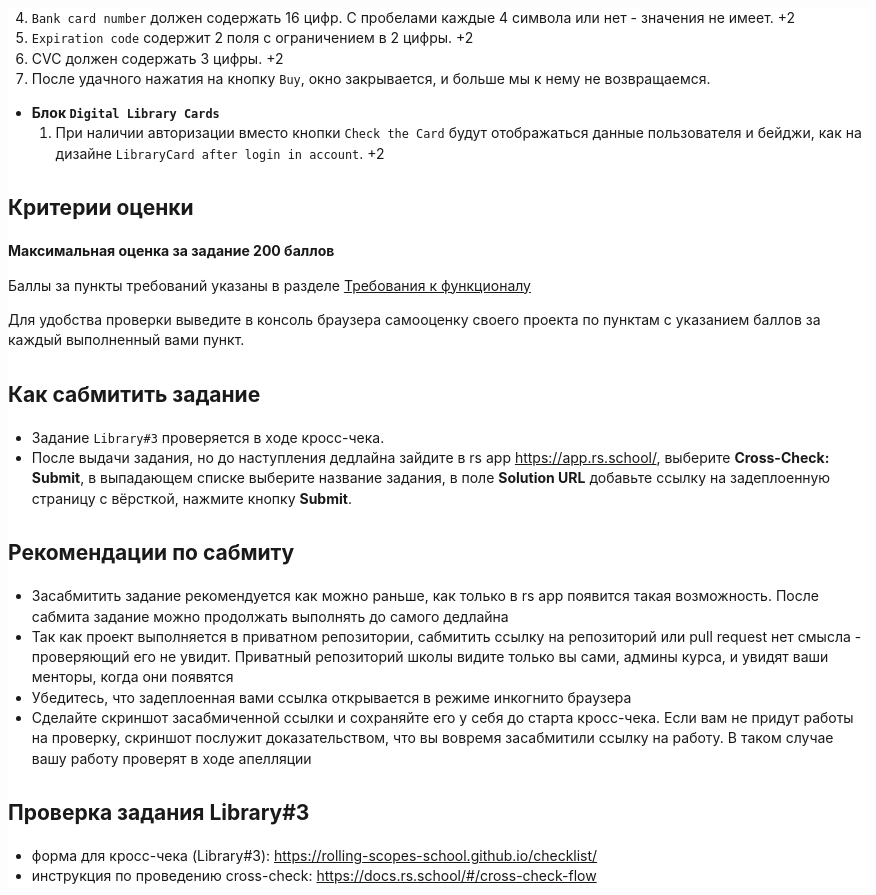   4. `Bank card number` должен содержать 16 цифр. С пробелами каждые 4 символа или нет - значения не имеет. +2
  5. `Expiration code` содержит 2 поля с ограничением в 2 цифры. +2
  6. CVC должен содержать 3 цифры. +2
  7. После удачного нажатия на кнопку `Buy`, окно закрывается, и больше мы к нему не возвращаемся.
- **Блок `Digital Library Cards`**
  1. При наличии авторизации вместо кнопки `Check the Card` будут отображаться данные пользователя и бейджи, как на дизайне `LibraryCard after login in account`. +2

## Критерии оценки

**Максимальная оценка за задание 200 баллов**

Баллы за пункты требований указаны в разделе [Требования к функционалу](#требования-к-функционалу)

Для удобства проверки выведите в консоль браузера самооценку своего проекта по пунктам с указанием баллов за каждый выполненный вами пункт.


## Как сабмитить задание
- Задание `Library#3` проверяется в ходе кросс-чека.
- После выдачи задания, но до наступления дедлайна зайдите в rs app https://app.rs.school/, выберите **Cross-Check: Submit**, в выпадающем списке выберите название задания, в поле **Solution URL** добавьте ссылку на задеплоенную страницу с вёрсткой, нажмите кнопку **Submit**.

## Рекомендации по сабмиту
- Засабмитить задание рекомендуется как можно раньше, как только в rs app появится такая возможность. После сабмита задание можно продолжать выполнять до самого дедлайна
- Так как проект выполняется в приватном репозитории, сабмитить ссылку на репозиторий или pull request нет смысла - проверяющий его не увидит. Приватный репозиторий школы видите только вы сами, админы курса, и увидят ваши менторы, когда они появятся
- Убедитесь, что задеплоенная вами ссылка открывается в режиме инкогнито браузера
- Сделайте скриншот засабмиченной ссылки и сохраняйте его у себя до старта кросс-чека. Если вам не придут работы на проверку, скриншот послужит доказательством, что вы вовремя засабмитили ссылку на работу. В таком случае вашу работу проверят в ходе апелляции

## Проверка задания Library#3
- форма для кросс-чека (Library#3): https://rolling-scopes-school.github.io/checklist/
- инструкция по проведению cross-check: https://docs.rs.school/#/cross-check-flow
